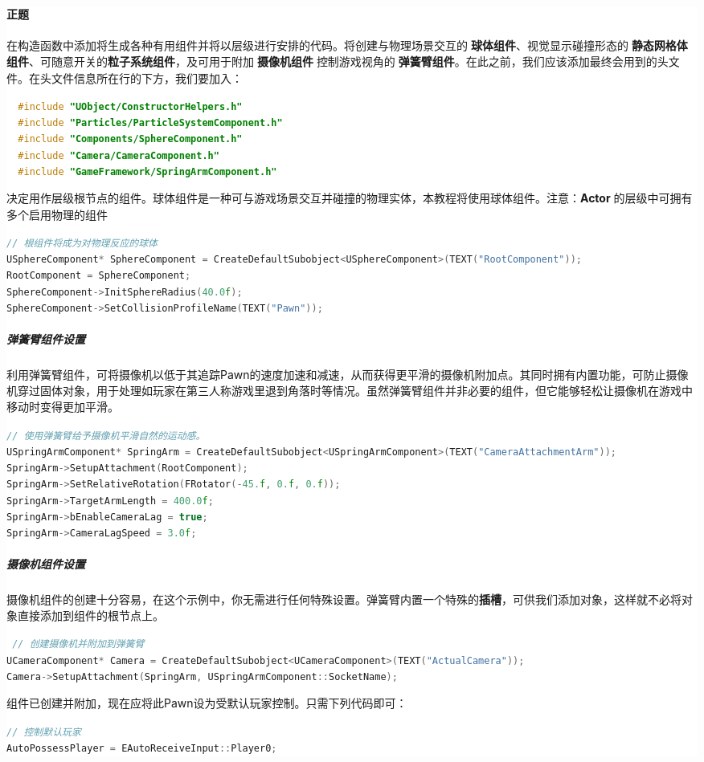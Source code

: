 

#### 正题

​	在构造函数中添加将生成各种有用组件并将以层级进行安排的代码。将创建与物理场景交互的 **球体组件**、视觉显示碰撞形态的 **静态网格体组件**、可随意开关的**粒子系统组件**，及可用于附加 **摄像机组件** 控制游戏视角的 **弹簧臂组件**。在此之前，我们应该添加最终会用到的头文件。在头文件信息所在行的下方，我们要加入：

```c++
  #include "UObject/ConstructorHelpers.h"
  #include "Particles/ParticleSystemComponent.h"
  #include "Components/SphereComponent.h"
  #include "Camera/CameraComponent.h"
  #include "GameFramework/SpringArmComponent.h"
```

​	决定用作层级根节点的组件。球体组件是一种可与游戏场景交互并碰撞的物理实体，本教程将使用球体组件。注意：**Actor** 的层级中可拥有多个启用物理的组件

```c++
// 根组件将成为对物理反应的球体
USphereComponent* SphereComponent = CreateDefaultSubobject<USphereComponent>(TEXT("RootComponent"));
RootComponent = SphereComponent;
SphereComponent->InitSphereRadius(40.0f);
SphereComponent->SetCollisionProfileName(TEXT("Pawn"));
```

##### 弹簧臂组件设置

​	利用弹簧臂组件，可将摄像机以低于其追踪Pawn的速度加速和减速，从而获得更平滑的摄像机附加点。其同时拥有内置功能，可防止摄像机穿过固体对象，用于处理如玩家在第三人称游戏里退到角落时等情况。虽然弹簧臂组件并非必要的组件，但它能够轻松让摄像机在游戏中移动时变得更加平滑。

```c++
// 使用弹簧臂给予摄像机平滑自然的运动感。
USpringArmComponent* SpringArm = CreateDefaultSubobject<USpringArmComponent>(TEXT("CameraAttachmentArm"));
SpringArm->SetupAttachment(RootComponent);
SpringArm->SetRelativeRotation(FRotator(-45.f, 0.f, 0.f));
SpringArm->TargetArmLength = 400.0f;
SpringArm->bEnableCameraLag = true;
SpringArm->CameraLagSpeed = 3.0f;
```

##### 摄像机组件设置

​	摄像机组件的创建十分容易，在这个示例中，你无需进行任何特殊设置。弹簧臂内置一个特殊的**插槽**，可供我们添加对象，这样就不必将对象直接添加到组件的根节点上。

```c++
 // 创建摄像机并附加到弹簧臂
UCameraComponent* Camera = CreateDefaultSubobject<UCameraComponent>(TEXT("ActualCamera"));
Camera->SetupAttachment(SpringArm, USpringArmComponent::SocketName);
```

组件已创建并附加，现在应将此Pawn设为受默认玩家控制。只需下列代码即可：

```c++
// 控制默认玩家
AutoPossessPlayer = EAutoReceiveInput::Player0;

```
